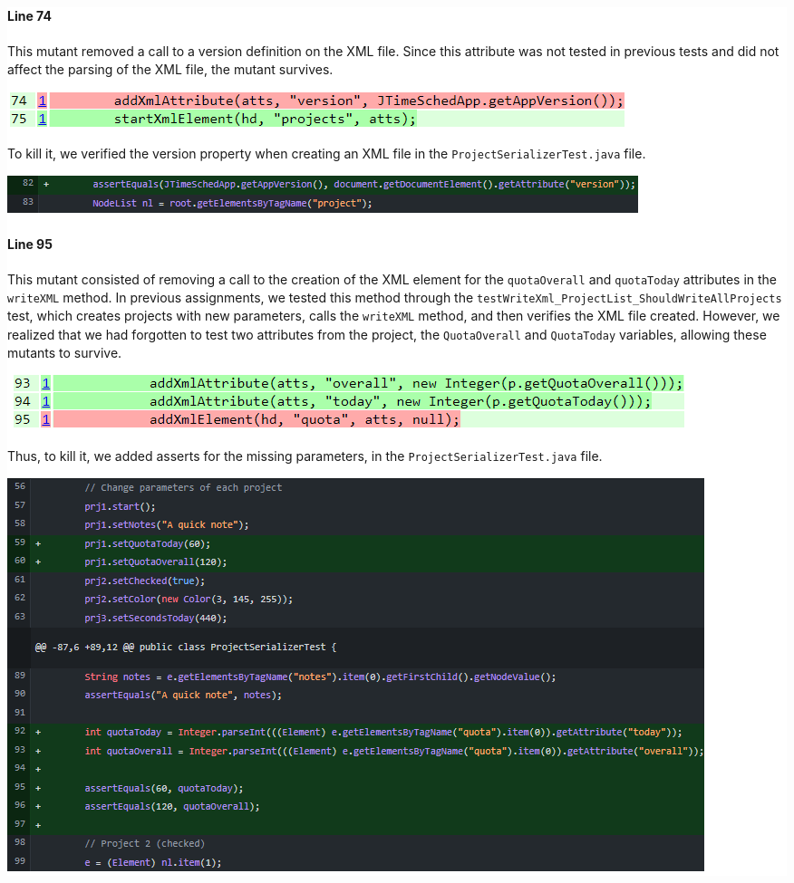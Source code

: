 #### Line 74

This mutant removed a call to a version definition on the XML file.
Since this attribute was not tested in previous tests and did not affect the parsing of the XML file, the mutant survives.

![Third Mutant](./images/mt_unit_test3-1.png)

To kill it, we verified the version property when creating an XML file in the `ProjectSerializerTest.java` file.

![Third Unit Test Changes](./images/mt_unit_test3-2.png)

#### Line 95

This mutant consisted of removing a call to the creation of the XML element for the `quotaOverall` and `quotaToday` attributes in the `writeXML` method.
In previous assignments, we tested this method through the `testWriteXml_ProjectList_ShouldWriteAllProjects` test, which creates projects with new parameters, calls the `writeXML` method, and then verifies the XML file created.
However, we realized that we had forgotten to test two attributes from the project, the `QuotaOverall` and `QuotaToday` variables, allowing these mutants to survive.

![Fourth Mutant](./images/mt_unit_test4-1.png)

Thus, to kill it, we added asserts for the missing parameters, in the `ProjectSerializerTest.java` file.

![Fourth Unit Test Changes](./images/mt_unit_test4-2.png)
